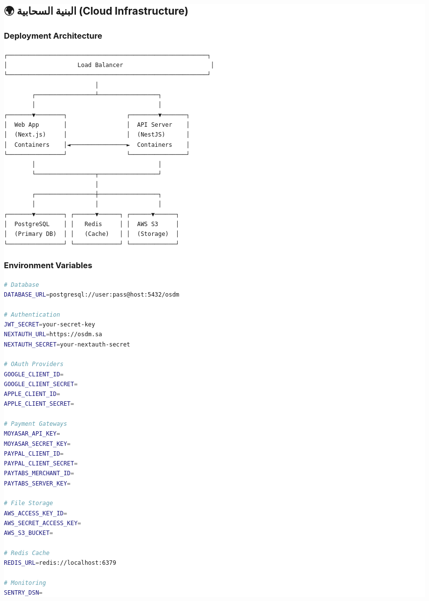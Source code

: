 
## 🌍 البنية السحابية (Cloud Infrastructure)

### Deployment Architecture

```
┌─────────────────────────────────────────────────────────┐
│                    Load Balancer                         │
└─────────────────────────────────────────────────────────┘
                          │
        ┌─────────────────┴─────────────────┐
        │                                   │
┌───────▼────────┐                 ┌────────▼───────┐
│  Web App       │                 │  API Server    │
│  (Next.js)     │                 │  (NestJS)      │
│  Containers    │◄────────────────►  Containers    │
└────────────────┘                 └────────────────┘
        │                                   │
        └─────────────────┬─────────────────┘
                          │
        ┌─────────────────┼─────────────────┐
        │                 │                 │
┌───────▼────────┐ ┌──────▼──────┐ ┌──────▼──────┐
│  PostgreSQL    │ │   Redis     │ │  AWS S3     │
│  (Primary DB)  │ │   (Cache)   │ │  (Storage)  │
└────────────────┘ └─────────────┘ └─────────────┘
```

### Environment Variables

```bash
# Database
DATABASE_URL=postgresql://user:pass@host:5432/osdm

# Authentication
JWT_SECRET=your-secret-key
NEXTAUTH_URL=https://osdm.sa
NEXTAUTH_SECRET=your-nextauth-secret

# OAuth Providers
GOOGLE_CLIENT_ID=
GOOGLE_CLIENT_SECRET=
APPLE_CLIENT_ID=
APPLE_CLIENT_SECRET=

# Payment Gateways
MOYASAR_API_KEY=
MOYASAR_SECRET_KEY=
PAYPAL_CLIENT_ID=
PAYPAL_CLIENT_SECRET=
PAYTABS_MERCHANT_ID=
PAYTABS_SERVER_KEY=

# File Storage
AWS_ACCESS_KEY_ID=
AWS_SECRET_ACCESS_KEY=
AWS_S3_BUCKET=

# Redis Cache
REDIS_URL=redis://localhost:6379

# Monitoring
SENTRY_DSN=
```
